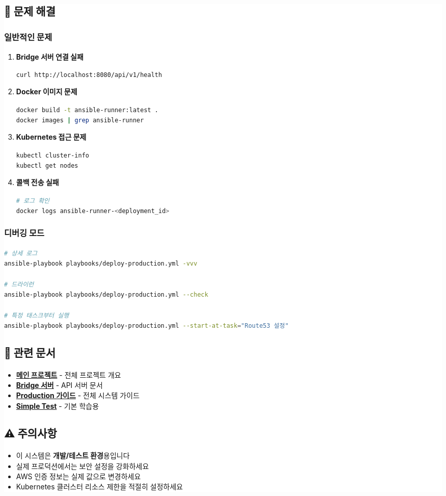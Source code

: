 ## 🐛 문제 해결

### 일반적인 문제

1. **Bridge 서버 연결 실패**
   ```bash
   curl http://localhost:8080/api/v1/health
   ```

2. **Docker 이미지 문제**
   ```bash
   docker build -t ansible-runner:latest .
   docker images | grep ansible-runner
   ```

3. **Kubernetes 접근 문제**
   ```bash
   kubectl cluster-info
   kubectl get nodes
   ```

4. **콜백 전송 실패**
   ```bash
   # 로그 확인
   docker logs ansible-runner-<deployment_id>
   ```

### 디버깅 모드

```bash
# 상세 로그
ansible-playbook playbooks/deploy-production.yml -vvv

# 드라이런
ansible-playbook playbooks/deploy-production.yml --check

# 특정 태스크부터 실행
ansible-playbook playbooks/deploy-production.yml --start-at-task="Route53 설정"
```

## 🔗 관련 문서

- **[메인 프로젝트](../README.md)** - 전체 프로젝트 개요
- **[Bridge 서버](../bridge-server/README.md)** - API 서버 문서
- **[Production 가이드](../README-PRODUCTION.md)** - 전체 시스템 가이드
- **[Simple Test](../simple-test/README.md)** - 기본 학습용

## ⚠️ 주의사항

- 이 시스템은 **개발/테스트 환경**용입니다
- 실제 프로덕션에서는 보안 설정을 강화하세요
- AWS 인증 정보는 실제 값으로 변경하세요
- Kubernetes 클러스터 리소스 제한을 적절히 설정하세요